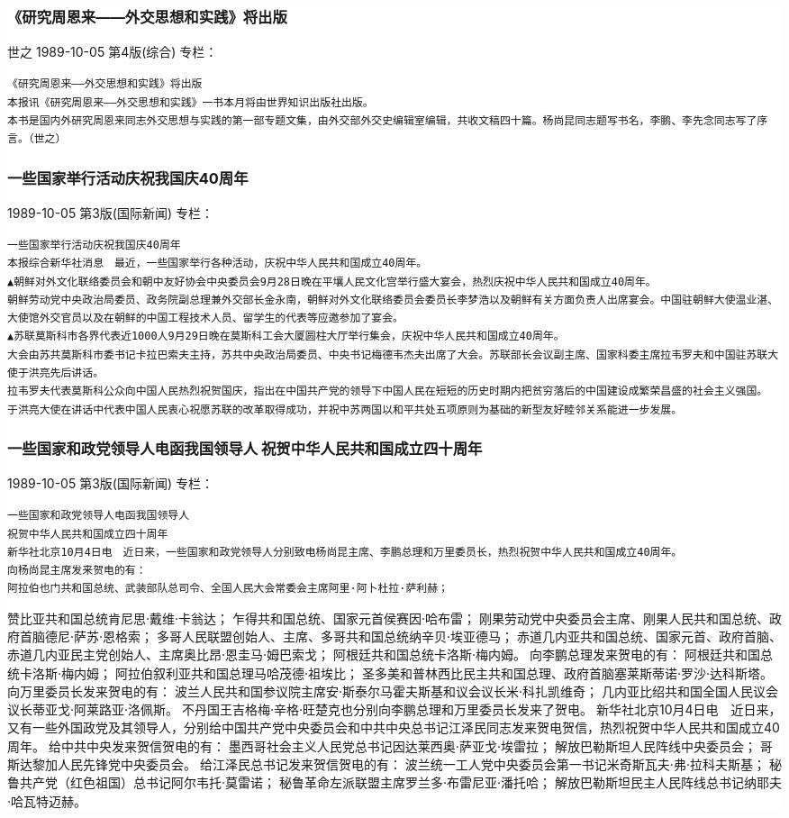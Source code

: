 
### 《研究周恩来——外交思想和实践》将出版
世之
1989-10-05
第4版(综合)
专栏：

    《研究周恩来——外交思想和实践》将出版
    本报讯《研究周恩来——外交思想和实践》一书本月将由世界知识出版社出版。
    本书是国内外研究周恩来同志外交思想与实践的第一部专题文集，由外交部外交史编辑室编辑，共收文稿四十篇。杨尚昆同志题写书名，李鹏、李先念同志写了序言。（世之）


### 一些国家举行活动庆祝我国庆40周年

1989-10-05
第3版(国际新闻)
专栏：

    一些国家举行活动庆祝我国庆40周年
    本报综合新华社消息　最近，一些国家举行各种活动，庆祝中华人民共和国成立40周年。
    ▲朝鲜对外文化联络委员会和朝中友好协会中央委员会9月28日晚在平壤人民文化宫举行盛大宴会，热烈庆祝中华人民共和国成立40周年。
    朝鲜劳动党中央政治局委员、政务院副总理兼外交部长金永南，朝鲜对外文化联络委员会委员长李梦浩以及朝鲜有关方面负责人出席宴会。中国驻朝鲜大使温业湛、大使馆外交官员以及在朝鲜的中国工程技术人员、留学生的代表等应邀参加了宴会。
    ▲苏联莫斯科市各界代表近1000人9月29日晚在莫斯科工会大厦圆柱大厅举行集会，庆祝中华人民共和国成立40周年。
    大会由苏共莫斯科市委书记卡拉巴索夫主持，苏共中央政治局委员、中央书记梅德韦杰夫出席了大会。苏联部长会议副主席、国家科委主席拉韦罗夫和中国驻苏联大使于洪亮先后讲话。
    拉韦罗夫代表莫斯科公众向中国人民热烈祝贺国庆，指出在中国共产党的领导下中国人民在短短的历史时期内把贫穷落后的中国建设成繁荣昌盛的社会主义强国。
    于洪亮大使在讲话中代表中国人民衷心祝愿苏联的改革取得成功，并祝中苏两国以和平共处五项原则为基础的新型友好睦邻关系能进一步发展。


### 一些国家和政党领导人电函我国领导人  祝贺中华人民共和国成立四十周年

1989-10-05
第3版(国际新闻)
专栏：

    一些国家和政党领导人电函我国领导人
    祝贺中华人民共和国成立四十周年
    新华社北京10月4日电　近日来，一些国家和政党领导人分别致电杨尚昆主席、李鹏总理和万里委员长，热烈祝贺中华人民共和国成立40周年。
    向杨尚昆主席发来贺电的有：
    阿拉伯也门共和国总统、武装部队总司令、全国人民大会常委会主席阿里·阿卜杜拉·萨利赫；
  赞比亚共和国总统肯尼思·戴维·卡翁达；
    乍得共和国总统、国家元首侯赛因·哈布雷；
    刚果劳动党中央委员会主席、刚果人民共和国总统、政府首脑德尼·萨苏·恩格索；
    多哥人民联盟创始人、主席、多哥共和国总统纳辛贝·埃亚德马；
    赤道几内亚共和国总统、国家元首、政府首脑、赤道几内亚民主党创始人、主席奥比昂·恩圭马·姆巴索戈；
    阿根廷共和国总统卡洛斯·梅内姆。
    向李鹏总理发来贺电的有：
    阿根廷共和国总统卡洛斯·梅内姆；
    阿拉伯叙利亚共和国总理马哈茂德·祖埃比；
    圣多美和普林西比民主共和国总理、政府首脑塞莱斯蒂诺·罗沙·达科斯塔。
    向万里委员长发来贺电的有：
    波兰人民共和国参议院主席安·斯泰尔马霍夫斯基和议会议长米·科扎凯维奇；
    几内亚比绍共和国全国人民议会议长蒂亚戈·阿莱路亚·洛佩斯。
    不丹国王吉格梅·辛格·旺楚克也分别向李鹏总理和万里委员长发来了贺电。
    新华社北京10月4日电　近日来，又有一些外国政党及其领导人，分别给中国共产党中央委员会和中共中央总书记江泽民同志发来贺电贺信，热烈祝贺中华人民共和国成立40周年。
    给中共中央发来贺信贺电的有：
    墨西哥社会主义人民党总书记因达莱西奥·萨亚戈·埃雷拉；
    解放巴勒斯坦人民阵线中央委员会；
    哥斯达黎加人民先锋党中央委员会。
    给江泽民总书记发来贺信贺电的有：
    波兰统一工人党中央委员会第一书记米奇斯瓦夫·弗·拉科夫斯基；
    秘鲁共产党（红色祖国）总书记阿尔韦托·莫雷诺；
    秘鲁革命左派联盟主席罗兰多·布雷尼亚·潘托哈；
    解放巴勒斯坦民主人民阵线总书记纳耶夫·哈瓦特迈赫。
